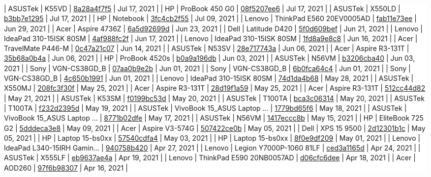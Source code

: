 | ASUSTek       | K55VD                       | [8a28a4f7f5](https://linux-hardware.org/?probe=8a28a4f7f5) | Jul 17, 2021 |
| HP            | ProBook 450 G0              | [08f5207ee6](https://linux-hardware.org/?probe=08f5207ee6) | Jul 17, 2021 |
| ASUSTek       | X550LD                      | [b3bb7e1295](https://linux-hardware.org/?probe=b3bb7e1295) | Jul 17, 2021 |
| HP            | Notebook                    | [3fc4cb2f55](https://linux-hardware.org/?probe=3fc4cb2f55) | Jul 09, 2021 |
| Lenovo        | ThinkPad E560 20EV0005AD    | [fab11e73ee](https://linux-hardware.org/?probe=fab11e73ee) | Jun 29, 2021 |
| Acer          | Aspire 4736Z                | [6a5d92699d](https://linux-hardware.org/?probe=6a5d92699d) | Jun 23, 2021 |
| Dell          | Latitude D420               | [5f0d609bef](https://linux-hardware.org/?probe=5f0d609bef) | Jun 21, 2021 |
| Lenovo        | IdeaPad 310-15ISK 80SM      | [4af988fc2f](https://linux-hardware.org/?probe=4af988fc2f) | Jun 17, 2021 |
| Lenovo        | IdeaPad 310-15ISK 80SM      | [1fd8a9e8c8](https://linux-hardware.org/?probe=1fd8a9e8c8) | Jun 16, 2021 |
| Acer          | TravelMate P446-M           | [0c47a21c07](https://linux-hardware.org/?probe=0c47a21c07) | Jun 14, 2021 |
| ASUSTek       | N53SV                       | [28e717743a](https://linux-hardware.org/?probe=28e717743a) | Jun 06, 2021 |
| Acer          | Aspire R3-131T              | [35b68a0b4a](https://linux-hardware.org/?probe=35b68a0b4a) | Jun 06, 2021 |
| HP            | ProBook 4520s               | [b0a9a196db](https://linux-hardware.org/?probe=b0a9a196db) | Jun 03, 2021 |
| ASUSTek       | N56VM                       | [b3206cba40](https://linux-hardware.org/?probe=b3206cba40) | Jun 03, 2021 |
| Sony          | VGN-CS38GD_B                | [07aa0b9e2b](https://linux-hardware.org/?probe=07aa0b9e2b) | Jun 01, 2021 |
| Sony          | VGN-CS38GD_B                | [6b0fca64c4](https://linux-hardware.org/?probe=6b0fca64c4) | Jun 01, 2021 |
| Sony          | VGN-CS38GD_B                | [4c650b1991](https://linux-hardware.org/?probe=4c650b1991) | Jun 01, 2021 |
| Lenovo        | IdeaPad 310-15ISK 80SM      | [74d1da4b68](https://linux-hardware.org/?probe=74d1da4b68) | May 28, 2021 |
| ASUSTek       | X550MJ                      | [208fc3f30f](https://linux-hardware.org/?probe=208fc3f30f) | May 25, 2021 |
| Acer          | Aspire R3-131T              | [28d19f1a59](https://linux-hardware.org/?probe=28d19f1a59) | May 25, 2021 |
| Acer          | Aspire R3-131T              | [512cc44d82](https://linux-hardware.org/?probe=512cc44d82) | May 21, 2021 |
| ASUSTek       | K53SM                       | [f0199bc53d](https://linux-hardware.org/?probe=f0199bc53d) | May 20, 2021 |
| ASUSTek       | T100TA                      | [bca3c06314](https://linux-hardware.org/?probe=bca3c06314) | May 20, 2021 |
| ASUSTek       | T100TA                      | [f232d2395d](https://linux-hardware.org/?probe=f232d2395d) | May 19, 2021 |
| ASUSTek       | VivoBook 15_ASUS Laptop ... | [1779bd65f6](https://linux-hardware.org/?probe=1779bd65f6) | May 18, 2021 |
| ASUSTek       | VivoBook 15_ASUS Laptop ... | [8771b02dfe](https://linux-hardware.org/?probe=8771b02dfe) | May 17, 2021 |
| ASUSTek       | N56VM                       | [1417eccc8b](https://linux-hardware.org/?probe=1417eccc8b) | May 15, 2021 |
| HP            | EliteBook 725 G2            | [5dddeca3e8](https://linux-hardware.org/?probe=5dddeca3e8) | May 09, 2021 |
| Acer          | Aspire V3-574G              | [507422ce0b](https://linux-hardware.org/?probe=507422ce0b) | May 05, 2021 |
| Dell          | XPS 15 9500                 | [2d12301b1c](https://linux-hardware.org/?probe=2d12301b1c) | May 05, 2021 |
| HP            | Laptop 15-bs0xx             | [57540cdfa4](https://linux-hardware.org/?probe=57540cdfa4) | May 03, 2021 |
| HP            | Laptop 15-bs0xx             | [8f0e9df209](https://linux-hardware.org/?probe=8f0e9df209) | May 01, 2021 |
| Lenovo        | IdeaPad L340-15IRH Gamin... | [940758b420](https://linux-hardware.org/?probe=940758b420) | Apr 27, 2021 |
| Lenovo        | Legion Y7000P-1060 81LF     | [ced3a1165d](https://linux-hardware.org/?probe=ced3a1165d) | Apr 24, 2021 |
| ASUSTek       | X555LF                      | [eb9637ae4a](https://linux-hardware.org/?probe=eb9637ae4a) | Apr 19, 2021 |
| Lenovo        | ThinkPad E590 20NB0057AD    | [d06cfc6dee](https://linux-hardware.org/?probe=d06cfc6dee) | Apr 18, 2021 |
| Acer          | AOD260                      | [97f6b98307](https://linux-hardware.org/?probe=97f6b98307) | Apr 16, 2021 |